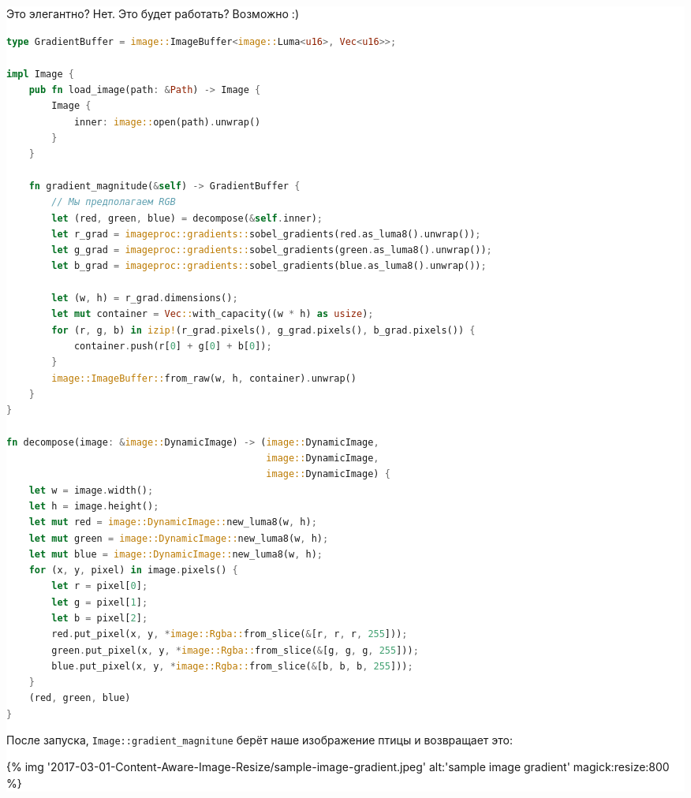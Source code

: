 Это элегантно? Нет. Это будет работать? Возможно :)

```rust
type GradientBuffer = image::ImageBuffer<image::Luma<u16>, Vec<u16>>;

impl Image {
    pub fn load_image(path: &Path) -> Image {
        Image {
            inner: image::open(path).unwrap()
        }
    }

    fn gradient_magnitude(&self) -> GradientBuffer {
        // Мы предполагаем RGB
        let (red, green, blue) = decompose(&self.inner);
        let r_grad = imageproc::gradients::sobel_gradients(red.as_luma8().unwrap());
        let g_grad = imageproc::gradients::sobel_gradients(green.as_luma8().unwrap());
        let b_grad = imageproc::gradients::sobel_gradients(blue.as_luma8().unwrap());

        let (w, h) = r_grad.dimensions();
        let mut container = Vec::with_capacity((w * h) as usize);
        for (r, g, b) in izip!(r_grad.pixels(), g_grad.pixels(), b_grad.pixels()) {
            container.push(r[0] + g[0] + b[0]);
        }
        image::ImageBuffer::from_raw(w, h, container).unwrap()
    }
}

fn decompose(image: &image::DynamicImage) -> (image::DynamicImage,
                                              image::DynamicImage,
                                              image::DynamicImage) {
    let w = image.width();
    let h = image.height();
    let mut red = image::DynamicImage::new_luma8(w, h);
    let mut green = image::DynamicImage::new_luma8(w, h);
    let mut blue = image::DynamicImage::new_luma8(w, h);
    for (x, y, pixel) in image.pixels() {
        let r = pixel[0];
        let g = pixel[1];
        let b = pixel[2];
        red.put_pixel(x, y, *image::Rgba::from_slice(&[r, r, r, 255]));
        green.put_pixel(x, y, *image::Rgba::from_slice(&[g, g, g, 255]));
        blue.put_pixel(x, y, *image::Rgba::from_slice(&[b, b, b, 255]));
    }
    (red, green, blue)
}
```

После запуска, `Image::gradient_magnitune` берёт наше изображение птицы и
возвращает это:

{% img '2017-03-01-Content-Aware-Image-Resize/sample-image-gradient.jpeg' alt:'sample image gradient' magick:resize:800 %}
